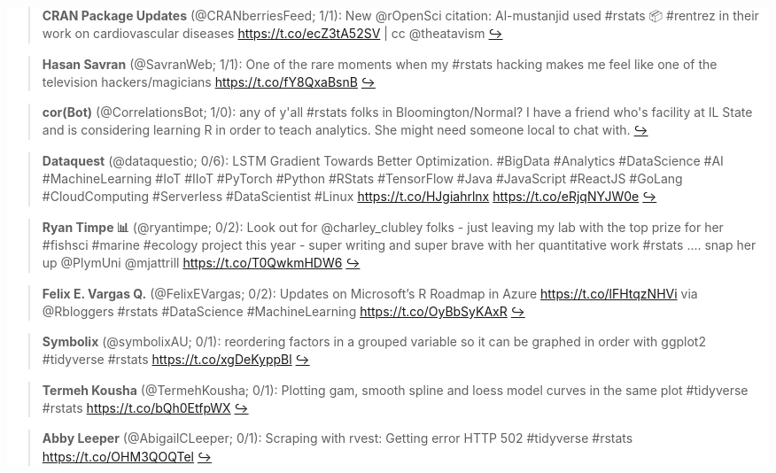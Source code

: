 


> **CRAN Package Updates** (@CRANberriesFeed; 1/1): New @rOpenSci citation: Al-mustanjid used #rstats 📦 #rentrez in their work on cardiovascular diseases https://t.co/ecZ3tA52SV | cc @theatavism  [&#8618;](https://twitter.com/dataandme/status/1146511549617659904)




> **Hasan Savran** (@SavranWeb; 1/1): One of the rare moments when my #rstats hacking makes me feel like one of the television hackers/magicians https://t.co/fY8QxaBsnB  [&#8618;](https://twitter.com/dataandme/status/1146507753336299523)




> **cor(Bot)** (@CorrelationsBot; 1/0): any of y'all #rstats folks in Bloomington/Normal? I have a friend who's facility at IL State and is considering learning R in order to teach analytics. She might need someone local to chat with.  [&#8618;](https://twitter.com/dataandme/status/1146522649042051073)




> **Dataquest** (@dataquestio; 0/6): LSTM Gradient Towards Better Optimization. #BigData #Analytics #DataScience #AI #MachineLearning #IoT #IIoT #PyTorch #Python #RStats #TensorFlow #Java #JavaScript #ReactJS #GoLang #CloudComputing #Serverless #DataScientist #Linux 
https://t.co/HJgiahrlnx https://t.co/eRjqNYJW0e  [&#8618;](https://twitter.com/dataandme/status/1146569520783482880)




> **Ryan Timpe 📊** (@ryantimpe; 0/2): Look out for @charley_clubley folks - just leaving my lab with the top prize for her #fishsci #marine #ecology project this year - super writing and super brave with her quantitative work #rstats .... snap her up @PlymUni @mjattrill https://t.co/T0QwkmHDW6  [&#8618;](https://twitter.com/dataandme/status/1146556240996290560)




> **Felix E. Vargas Q.** (@FelixEVargas; 0/2): Updates on Microsoft’s R Roadmap in Azure https://t.co/lFHtqzNHVi via @Rbloggers #rstats #DataScience #MachineLearning https://t.co/OyBbSyKAxR  [&#8618;](https://twitter.com/dataandme/status/1146531582515265539)




> **Symbolix** (@symbolixAU; 0/1): reordering factors in a grouped variable so it can be graphed in order with ggplot2 #tidyverse #rstats https://t.co/xgDeKyppBl  [&#8618;](https://twitter.com/dataandme/status/1146555513230036994)




> **Termeh Kousha** (@TermehKousha; 0/1): Plotting gam, smooth spline and loess model curves in the same plot #tidyverse #rstats https://t.co/bQh0EtfpWX  [&#8618;](https://twitter.com/dataandme/status/1146569472901296128)




> **Abby Leeper** (@AbigailCLeeper; 0/1): Scraping with rvest: Getting error HTTP 502 #tidyverse #rstats https://t.co/OHM3QOQTel  [&#8618;](https://twitter.com/dataandme/status/1146559289886236678)


